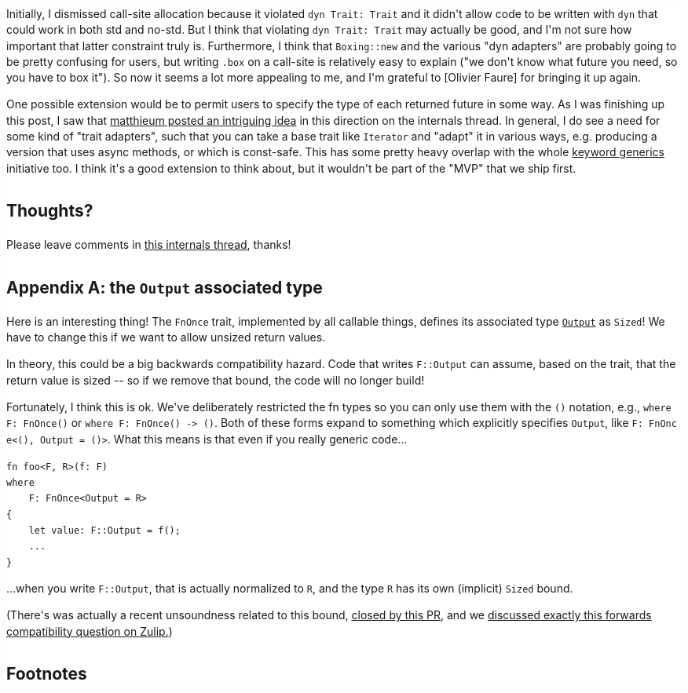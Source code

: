 Initially, I dismissed call-site allocation because it violated `dyn Trait: Trait` and it didn't allow code to be written with `dyn` that could work in both std and no-std. But I think that violating `dyn Trait: Trait` may actually be good, and I'm not sure how important that latter constraint truly is. Furthermore, I think that `Boxing::new` and the various "dyn adapters" are probably going to be pretty confusing for users, but writing `.box` on a call-site is relatively easy to explain ("we don't know what future you need, so you have to box it"). So now it seems a lot more appealing to me, and I'm grateful to [Olivier Faure] for bringing it up again.

[^limit]: I say *at least some* because I suspect many details of the more general case would remain unstable until we gain more experience.

[^fornow]: You have to write awkward wrapper types *for now*, anyway. I'm intrigued by ideas about how we could make that more automatic, but I think it's way out of scope here.

One possible extension would be to permit users to specify the type of each returned future in some way. As I was finishing up this post, I saw that [matthieum posted an intriguing idea](https://internals.rust-lang.org/t/blog-series-dyn-async-in-traits-continues/17403/50?u=nikomatsakis) in this direction on the internals thread. In general, I do see a need for some kind of "trait adapters", such that you can take a base trait like `Iterator` and "adapt" it in various ways, e.g. producing a version that uses async methods, or which is const-safe. This has some pretty heavy overlap with the whole [keyword generics](https://blog.yoshuawuyts.com/announcing-the-keyword-generics-initiative/) initiative too. I think it's a good extension to think about, but it wouldn't be part of the "MVP" that we ship first. 

## Thoughts?

Please leave comments in [this internals thread](https://internals.rust-lang.org/t/blog-series-dyn-async-in-traits-continues/17403/40), thanks!

## Appendix A: the `Output` associated type

Here is an interesting thing! The `FnOnce` trait, implemented by all callable things, defines its associated type [`Output`](https://doc.rust-lang.org/std/ops/trait.FnOnce.html#associatedtype.Output) as `Sized`! We have to change this if we want to allow unsized return values. 

In theory, this could be a big backwards compatibility hazard. Code that writes `F::Output` can assume, based on the trait, that the return value is sized -- so if we remove that bound, the code will no longer build!

Fortunately, I think this is ok. We've deliberately restricted the fn types so you can only use them with the `()` notation, e.g., `where F: FnOnce()` or `where F: FnOnce() -> ()`. Both of these forms expand to something which explicitly specifies `Output`, like `F: FnOnce<(), Output = ()>`. What this means is that even if you really generic code...

```rust=
fn foo<F, R>(f: F)
where
    F: FnOnce<Output = R>
{
    let value: F::Output = f();
    ...
}
```

...when you write `F::Output`, that is actually normalized to `R`, and the type `R` has its own (implicit) `Sized` bound. 

(There's was actually a recent unsoundness related to this bound, [closed by this PR](https://github.com/rust-lang/rust/pull/100096), and we [discussed exactly this forwards compatibility question on Zulip.](https://rust-lang.zulipchat.com/#narrow/stream/326866-t-types.2Fnominated/topic/.23100096.3A.20a.20fn.20pointer.20doesn't.20implement.20.60Fn.60.2F.60FnMut.60.2F.60FnOnc.E2.80.A6/near/297797248))

## Footnotes

[postfix macros]: https://github.com/rust-lang/rfcs/pull/2442
[^alloca]: I can hear you now: "but what about alloca!" I'll get there.
[Olivier Faure]: https://github.com/PoignardAzur
[RFC 2884]: https://github.com/rust-lang/rfcs/pull/2884
[^prefix-box]: The `box foo` operator supported by the compiler has no current path to stabilization. There were earlier plans (see [RFC 809](https://github.com/rust-lang/rfcs/pull/809) and [RFC 1228](https://rust-lang.github.io/rfcs/1228-placement-left-arrow.html)), but we ultimately abandoned those efforts. Part of the problem, in fact, was that the precedence of `box foo` made for bad ergonomics: `foo.box` works much better.
[^pin]: If you try to await a `Box<dyn Future>` today, you [get an error that it needs to be pinned](https://play.rust-lang.org/?version=stable&mode=debug&edition=2021&gist=b981b7eafee70cc39f70176f6b135023). I think we can solve that by implementing `IntoFuture` for `Box<dyn Future>` and having that convert it to `Pin<Box<dyn Future>>`.
[RFC 255]: https://rust-lang.github.io/rfcs/0255-object-safety.html
[^MIR]: Internally in the compiler, this would require modifying the definition of MIR to make "dyn dispatch" more first-class.
[^almost]: Or almost always? I may be overlooking some edge cases.
[^rpitit]: Don't know what RPITIT stands for?! "Return position impl trait in traits!" Get with the program!
[^boxing]: This is basically what the "magical" `Boxing::new` would have done for you in the older proposal.
[previous proposal]: {{ site.baseurl }}/blog/2022/09/18/dyn-async-traits-part-8-the-soul-of-rust/
[^expl]: [Brief explanation of why async and alloca don't mix here.](https://internals.rust-lang.org/t/blog-series-dyn-async-in-traits-continues/17403/52?u=nikomatsakis)
[^ada]: I was told Ada compiles will allocate the memory at the top of the stack, copy it over to the start of the function's area, and then pop what's left. Theoretically possible!
[^abort]: You could imagine a version that aborted the code if the size is wrong, too, which would make it no-std safe, but not in a realiable way (aborts == yuck).
[^size]: Conceivably you could set the size to `size_of(SomeOtherType)` to automatically determine how much space is needed.
[proto]: https://github.com/nikomatsakis/dyner/blob/8086d4a16f68a2216ddff5c03c8c5b3d94ed93a2/src/dyn_async_iter.rs#L4-L6